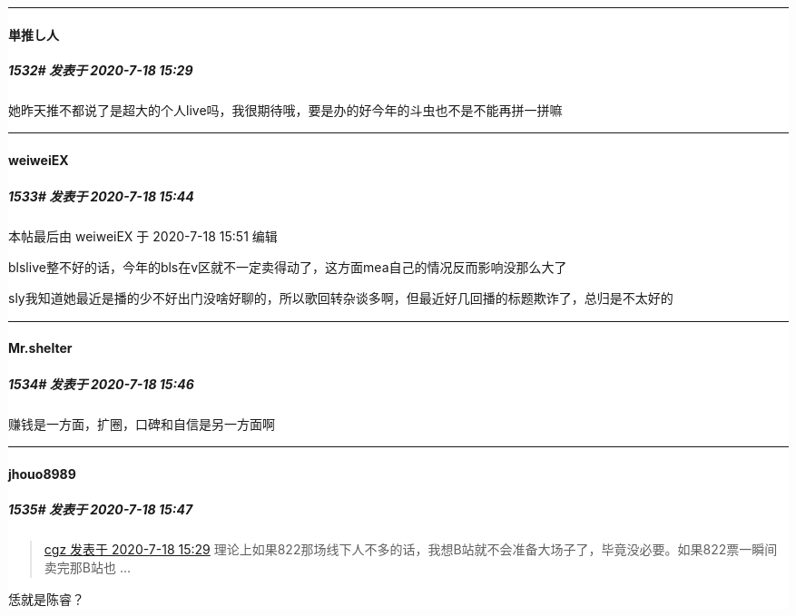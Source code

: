 




-----

####  単推し人  
##### 1532#       发表于 2020-7-18 15:29




她昨天推不都说了是超大的个人live吗，我很期待哦，要是办的好今年的斗虫也不是不能再拼一拼嘛







-----

####  weiweiEX  
##### 1533#       发表于 2020-7-18 15:44



 本帖最后由 weiweiEX 于 2020-7-18 15:51 编辑 

blslive整不好的话，今年的bls在v区就不一定卖得动了，这方面mea自己的情况反而影响没那么大了

sly我知道她最近是播的少不好出门没啥好聊的，所以歌回转杂谈多啊，但最近好几回播的标题欺诈了，总归是不太好的







-----

####  Mr.shelter  
##### 1534#       发表于 2020-7-18 15:46




赚钱是一方面，扩圈，口碑和自信是另一方面啊







-----

####  jhouo8989  
##### 1535#       发表于 2020-7-18 15:47



<blockquote><a href="httphttps://bbs.saraba1st.com/2b/forum.php?mod=redirect&amp;goto=findpost&amp;pid=48143578&amp;ptid=1945537" target="_blank">cgz 发表于 2020-7-18 15:29</a>
理论上如果822那场线下人不多的话，我想B站就不会准备大场子了，毕竟没必要。如果822票一瞬间卖完那B站也 ...</blockquote>
恁就是陈睿？

